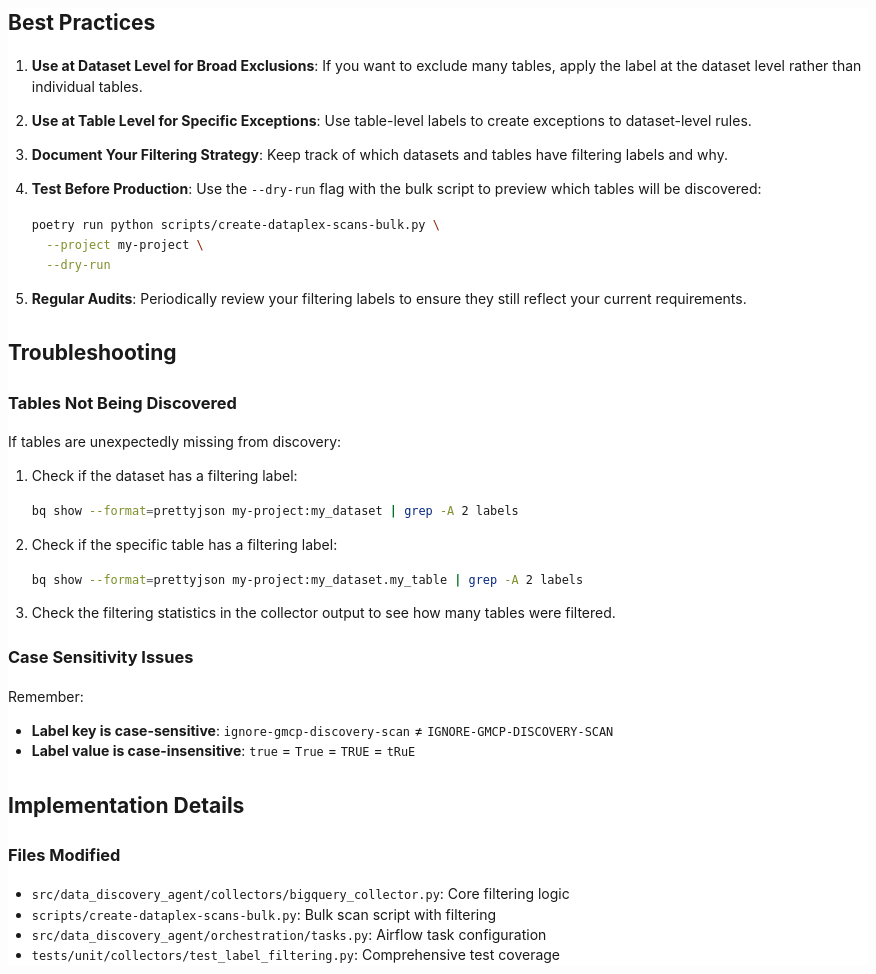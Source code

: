 ## Best Practices

1. **Use at Dataset Level for Broad Exclusions**: If you want to exclude many tables, apply the label at the dataset level rather than individual tables.

2. **Use at Table Level for Specific Exceptions**: Use table-level labels to create exceptions to dataset-level rules.

3. **Document Your Filtering Strategy**: Keep track of which datasets and tables have filtering labels and why.

4. **Test Before Production**: Use the `--dry-run` flag with the bulk script to preview which tables will be discovered:
   ```bash
   poetry run python scripts/create-dataplex-scans-bulk.py \
     --project my-project \
     --dry-run
   ```

5. **Regular Audits**: Periodically review your filtering labels to ensure they still reflect your current requirements.

## Troubleshooting

### Tables Not Being Discovered

If tables are unexpectedly missing from discovery:

1. Check if the dataset has a filtering label:
   ```bash
   bq show --format=prettyjson my-project:my_dataset | grep -A 2 labels
   ```

2. Check if the specific table has a filtering label:
   ```bash
   bq show --format=prettyjson my-project:my_dataset.my_table | grep -A 2 labels
   ```

3. Check the filtering statistics in the collector output to see how many tables were filtered.

### Case Sensitivity Issues

Remember:
- **Label key is case-sensitive**: `ignore-gmcp-discovery-scan` ≠ `IGNORE-GMCP-DISCOVERY-SCAN`
- **Label value is case-insensitive**: `true` = `True` = `TRUE` = `tRuE`

## Implementation Details

### Files Modified

- `src/data_discovery_agent/collectors/bigquery_collector.py`: Core filtering logic
- `scripts/create-dataplex-scans-bulk.py`: Bulk scan script with filtering
- `src/data_discovery_agent/orchestration/tasks.py`: Airflow task configuration
- `tests/unit/collectors/test_label_filtering.py`: Comprehensive test coverage
